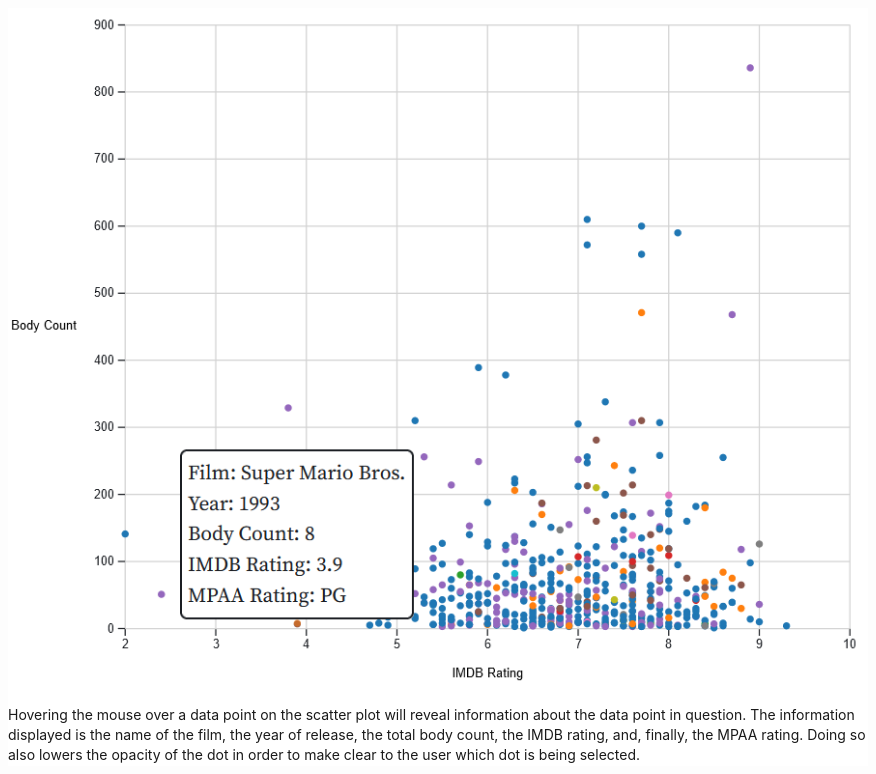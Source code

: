   <img src = "Images/Vis 3 - Mouse Hover Scatter.png"/>
</p>

Hovering the mouse over a data point on the scatter plot will reveal information about the data point in question. The information displayed is the name of the film, the year of release, the total body count, the IMDB rating, and, finally, the MPAA rating. Doing so also lowers the opacity of the dot in order to make clear to the user which dot is being selected.

<p align = "center">